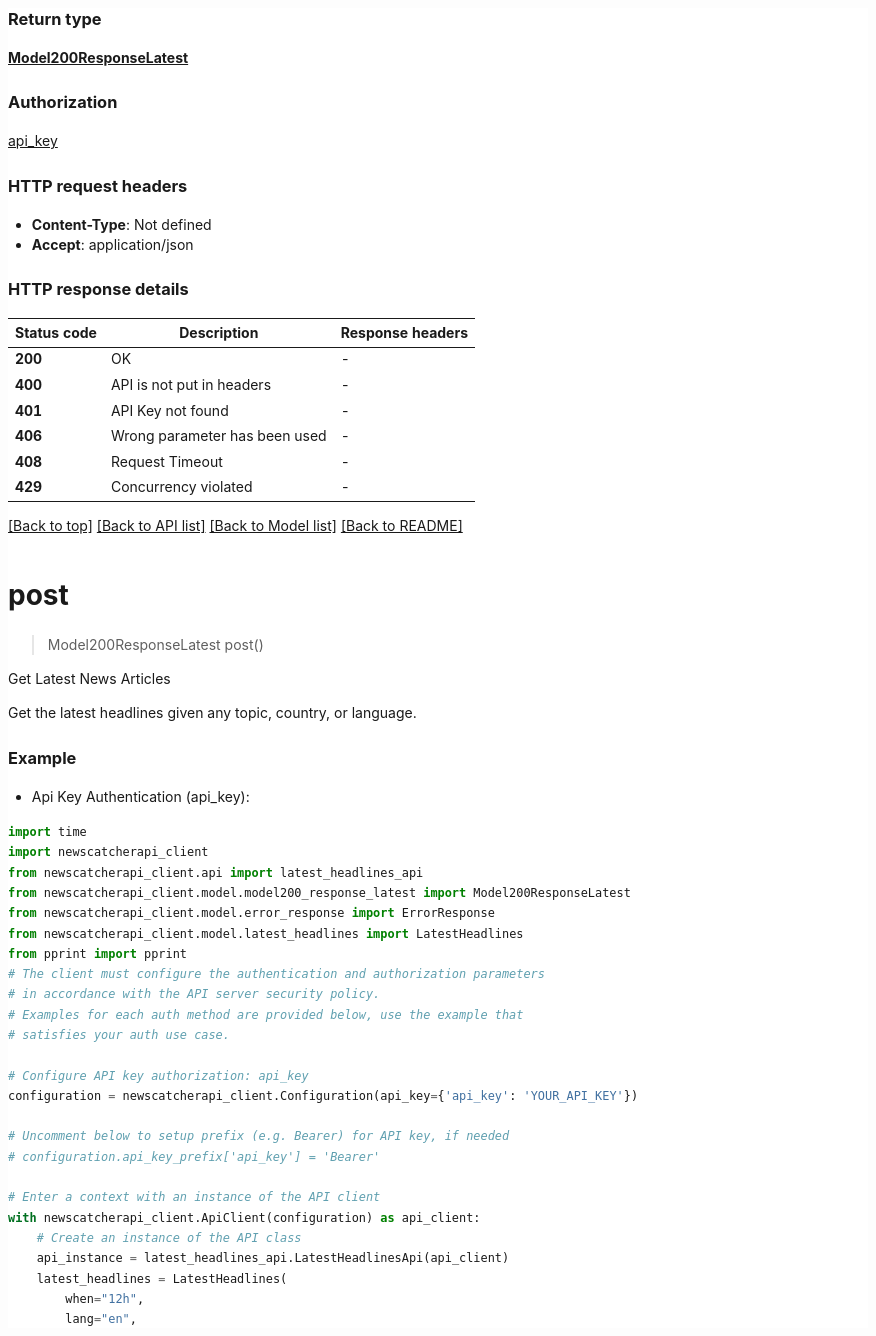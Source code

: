 ### Return type

[**Model200ResponseLatest**](Model200ResponseLatest.md)

### Authorization

[api_key](../README.md#api_key)

### HTTP request headers

 - **Content-Type**: Not defined
 - **Accept**: application/json


### HTTP response details

| Status code | Description | Response headers |
|-------------|-------------|------------------|
**200** | OK |  -  |
**400** | API is not put in headers |  -  |
**401** | API Key not found |  -  |
**406** | Wrong parameter has been used |  -  |
**408** | Request Timeout |  -  |
**429** | Concurrency violated |  -  |

[[Back to top]](#) [[Back to API list]](../README.md#documentation-for-api-endpoints) [[Back to Model list]](../README.md#documentation-for-models) [[Back to README]](../README.md)

# **post**
> Model200ResponseLatest post()

Get Latest News Articles

Get the latest headlines given any topic, country, or language.

### Example

* Api Key Authentication (api_key):

```python
import time
import newscatcherapi_client
from newscatcherapi_client.api import latest_headlines_api
from newscatcherapi_client.model.model200_response_latest import Model200ResponseLatest
from newscatcherapi_client.model.error_response import ErrorResponse
from newscatcherapi_client.model.latest_headlines import LatestHeadlines
from pprint import pprint
# The client must configure the authentication and authorization parameters
# in accordance with the API server security policy.
# Examples for each auth method are provided below, use the example that
# satisfies your auth use case.

# Configure API key authorization: api_key
configuration = newscatcherapi_client.Configuration(api_key={'api_key': 'YOUR_API_KEY'})

# Uncomment below to setup prefix (e.g. Bearer) for API key, if needed
# configuration.api_key_prefix['api_key'] = 'Bearer'

# Enter a context with an instance of the API client
with newscatcherapi_client.ApiClient(configuration) as api_client:
    # Create an instance of the API class
    api_instance = latest_headlines_api.LatestHeadlinesApi(api_client)
    latest_headlines = LatestHeadlines(
        when="12h",
        lang="en",
```
